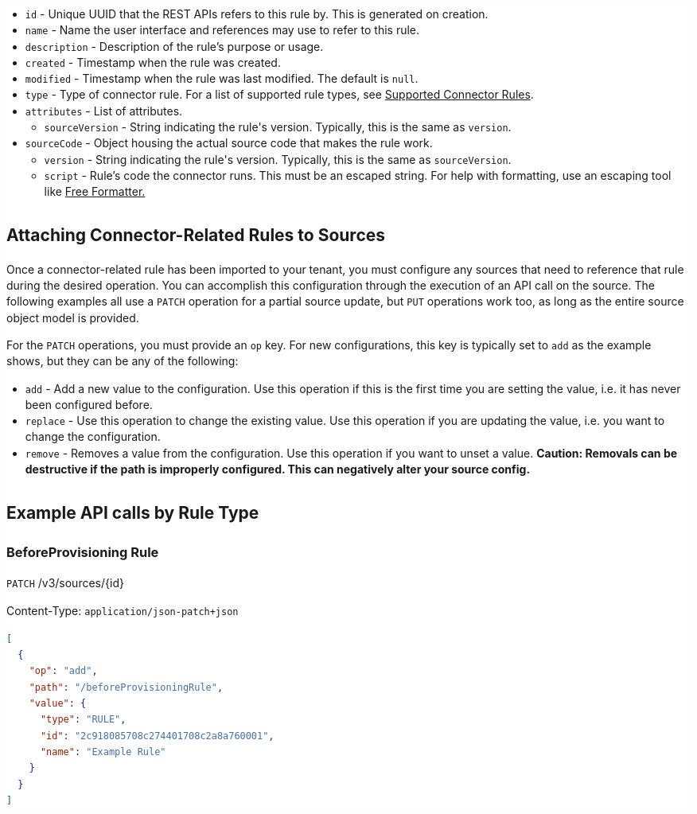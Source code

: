 - `id` - Unique UUID that the REST APIs refers to this rule by. This is
  generated on creation.
- `name` - Name the user interface and references may use to refer to this rule.
- `description` - Description of the rule’s purpose or usage.
- `created` - Timestamp when the rule was created.
- `modified` - Timestamp when the rule was last modified. The default is `null`.
- `type` - Type of connector rule. For a list of supported rule types, see
  [Supported Connector Rules](#supported-connector-rules).
- `attributes` - List of attributes.
  - `sourceVersion` - String indicating the rule's version. Typically, this is
    the same as `version`.
- `sourceCode` - Object housing the actual source code that makes the rule work.
  - `version` - String indicating the rule's version. Typically, this is the
    same as `sourceVersion`.
  - `script` - Rule’s code the connector runs. This must be an escaped string.
    For help with formatting, use an escaping tool like
    [Free Formatter.](https://www.freeformatter.com/java-dotnet-escape.html#before-output)

## Attaching Connector-Related Rules to Sources

Once a connector-related rule has been imported to your tenant, you must
configure any sources that need to reference that rule during the desired
operation. You can accomplish this configuration through the execution of an API
call on the source. The following examples all use a `PATCH` operation for a
partial source update, but `PUT` operations work too, as long as the entire
source object model is provided.

For the `PATCH` operations, you must provide an `op` key. For new
configurations, this key is typically set to `add` as the example shows, but
they can be any of the following:

- `add` - Add a new value to the configuration. Use this operation if this is
  the first time you are setting the value, i.e. it has never been configured
  before.
- `replace` - Use this operation to change the existing value. Use this
  operation if you are updating the value, i.e. you want to change the
  configuration.
- `remove` - Removes a value from the configuration. Use this operation if you
  want to unset a value. **Caution: Removals can be destructive if the path is
  improperly configured. This can negatively alter your source config.**

## Example API calls by Rule Type

### BeforeProvisioning Rule

`PATCH` /v3/sources/{id}

Content-Type: `application/json-patch+json`

```json
[
  {
    "op": "add",
    "path": "/beforeProvisioningRule",
    "value": {
      "type": "RULE",
      "id": "2c918085708c274401708c2a8a760001",
      "name": "Example Rule"
    }
  }
]
```
